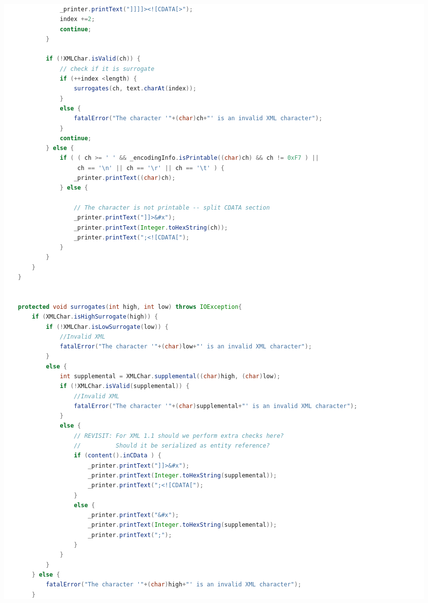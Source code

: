 ```java
                _printer.printText("]]]]><![CDATA[>");
                index +=2; 
                continue;
            }
            
            if (!XMLChar.isValid(ch)) {
                // check if it is surrogate
                if (++index <length) {
                    surrogates(ch, text.charAt(index));
                } 
                else {
                    fatalError("The character '"+(char)ch+"' is an invalid XML character"); 
                }
                continue;
            } else {
                if ( ( ch >= ' ' && _encodingInfo.isPrintable((char)ch) && ch != 0xF7 ) ||
                     ch == '\n' || ch == '\r' || ch == '\t' ) {
                    _printer.printText((char)ch);
                } else {

                    // The character is not printable -- split CDATA section
                    _printer.printText("]]>&#x");                        
                    _printer.printText(Integer.toHexString(ch));                        
                    _printer.printText(";<![CDATA[");
                }
            }
        }
    }


    protected void surrogates(int high, int low) throws IOException{
        if (XMLChar.isHighSurrogate(high)) {
            if (!XMLChar.isLowSurrogate(low)) {
                //Invalid XML
                fatalError("The character '"+(char)low+"' is an invalid XML character"); 
            }
            else {
                int supplemental = XMLChar.supplemental((char)high, (char)low);
                if (!XMLChar.isValid(supplemental)) {
                    //Invalid XML
                    fatalError("The character '"+(char)supplemental+"' is an invalid XML character"); 
                }
                else {
                    // REVISIT: For XML 1.1 should we perform extra checks here?
                    //          Should it be serialized as entity reference?
                    if (content().inCData ) {
                        _printer.printText("]]>&#x");                        
                        _printer.printText(Integer.toHexString(supplemental));                        
                        _printer.printText(";<![CDATA[");
                    }  
                    else {
                        _printer.printText("&#x");                        
                        _printer.printText(Integer.toHexString(supplemental));                        
                        _printer.printText(";");
                    }
                }
            }
        } else {
            fatalError("The character '"+(char)high+"' is an invalid XML character"); 
        }
```